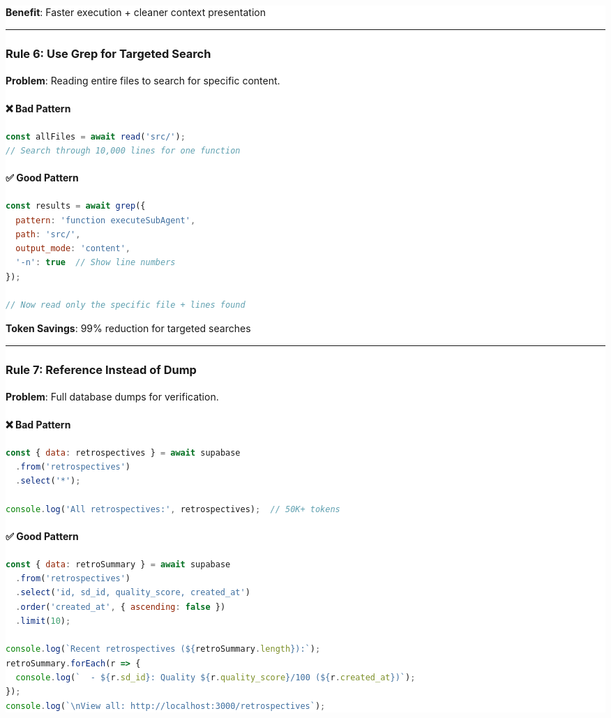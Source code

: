 **Benefit**: Faster execution + cleaner context presentation

---

### Rule 6: Use Grep for Targeted Search

**Problem**: Reading entire files to search for specific content.

#### ❌ Bad Pattern
```javascript
const allFiles = await read('src/');
// Search through 10,000 lines for one function
```

#### ✅ Good Pattern
```javascript
const results = await grep({
  pattern: 'function executeSubAgent',
  path: 'src/',
  output_mode: 'content',
  '-n': true  // Show line numbers
});

// Now read only the specific file + lines found
```

**Token Savings**: 99% reduction for targeted searches

---

### Rule 7: Reference Instead of Dump

**Problem**: Full database dumps for verification.

#### ❌ Bad Pattern
```javascript
const { data: retrospectives } = await supabase
  .from('retrospectives')
  .select('*');

console.log('All retrospectives:', retrospectives);  // 50K+ tokens
```

#### ✅ Good Pattern
```javascript
const { data: retroSummary } = await supabase
  .from('retrospectives')
  .select('id, sd_id, quality_score, created_at')
  .order('created_at', { ascending: false })
  .limit(10);

console.log(`Recent retrospectives (${retroSummary.length}):`);
retroSummary.forEach(r => {
  console.log(`  - ${r.sd_id}: Quality ${r.quality_score}/100 (${r.created_at})`);
});
console.log(`\nView all: http://localhost:3000/retrospectives`);
```
